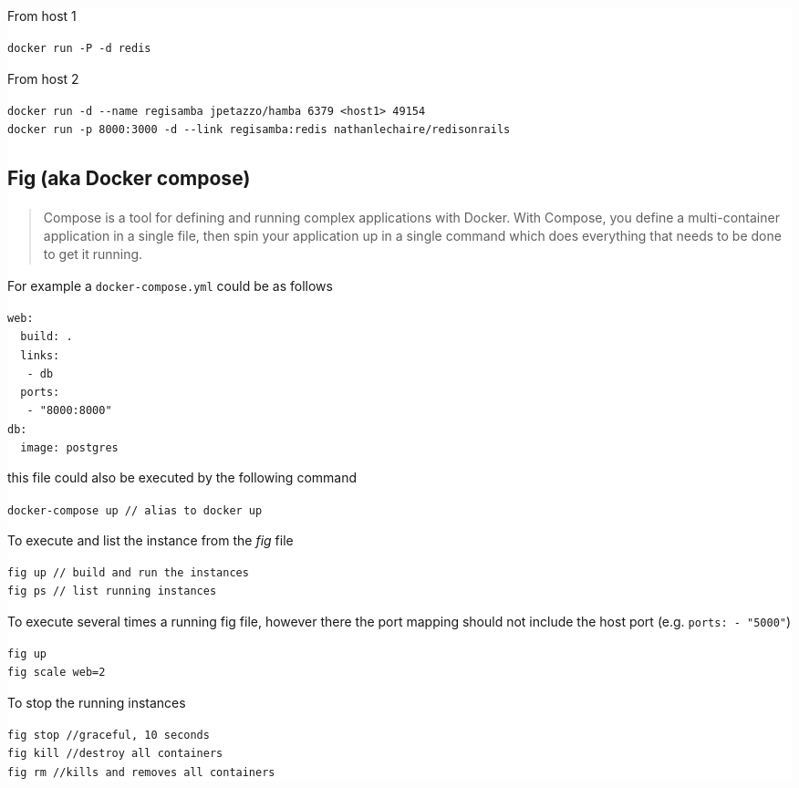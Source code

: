 From host 1

	docker run -P -d redis

From host 2
	
	docker run -d --name regisamba jpetazzo/hamba 6379 <host1> 49154
	docker run -p 8000:3000 -d --link regisamba:redis nathanlechaire/redisonrails


## Fig (aka Docker compose)

> Compose is a tool for defining and running complex applications with Docker. With Compose, you define a multi-container application in a single file, then spin your application up in a single command which does everything that needs to be done to get it running.

For example a `docker-compose.yml` could be as follows

	web:
	  build: .
	  links:
	   - db
	  ports:
	   - "8000:8000"
	db:
	  image: postgres

this file could also be executed by the following command 

	docker-compose up // alias to docker up

To execute and list the instance from the _fig_ file

	fig up // build and run the instances
	fig ps // list running instances

To execute several times a running fig file, however there the port mapping should not include the host port (e.g. `ports: - "5000"`)

	fig up
	fig scale web=2

To stop the running instances

	fig stop //graceful, 10 seconds
	fig kill //destroy all containers
	fig rm //kills and removes all containers



